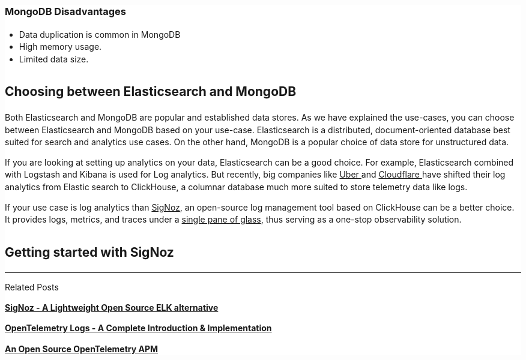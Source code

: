 ### MongoDB Disadvantages

- Data duplication is common in MongoDB
- High memory usage.
- Limited data size.

## Choosing between Elasticsearch and MongoDB

Both Elasticsearch and MongoDB are popular and established data stores. As we have explained the use-cases, you can choose between Elasticsearch and MongoDB based on your use-case. Elasticsearch is a distributed, document-oriented database best suited for search and analytics use cases. On the other hand, MongoDB is a popular choice of data store for unstructured data.

If you are looking at setting up analytics on your data, Elasticsearch can be a good choice. For example, Elasticsearch combined with Logstash and Kibana is used for Log analytics. But recently, big companies like <a href = "https://www.uber.com/en-IN/blog/logging/" rel="noopener noreferrer nofollow" target="_blank" > Uber </a> and <a href = "https://blog.cloudflare.com/log-analytics-using-clickhouse/" rel="noopener noreferrer nofollow" target="_blank" > Cloudflare </a> have shifted their log analytics from Elastic search to ClickHouse, a columnar database much more suited to store telemetry data like logs.

If your use case is log analytics than [SigNoz](https://signoz.io/), an open-source log management tool based on ClickHouse can be a better choice. It provides logs, metrics, and traces under a [single pane of glass](https://signoz.io/blog/single-pane-of-glass-monitoring/), thus serving as a one-stop observability solution.

<LogsPerf />



## Getting started with SigNoz

<GetStartedSigNoz />

---

Related Posts

**[SigNoz - A Lightweight Open Source ELK alternative](https://signoz.io/blog/elk-alternative-open-source/)**

**[OpenTelemetry Logs - A Complete Introduction & Implementation](https://signoz.io/blog/observability-net/)**

**[An Open Source OpenTelemetry APM](https://signoz.io/blog/opentelemetry-apm/)**
